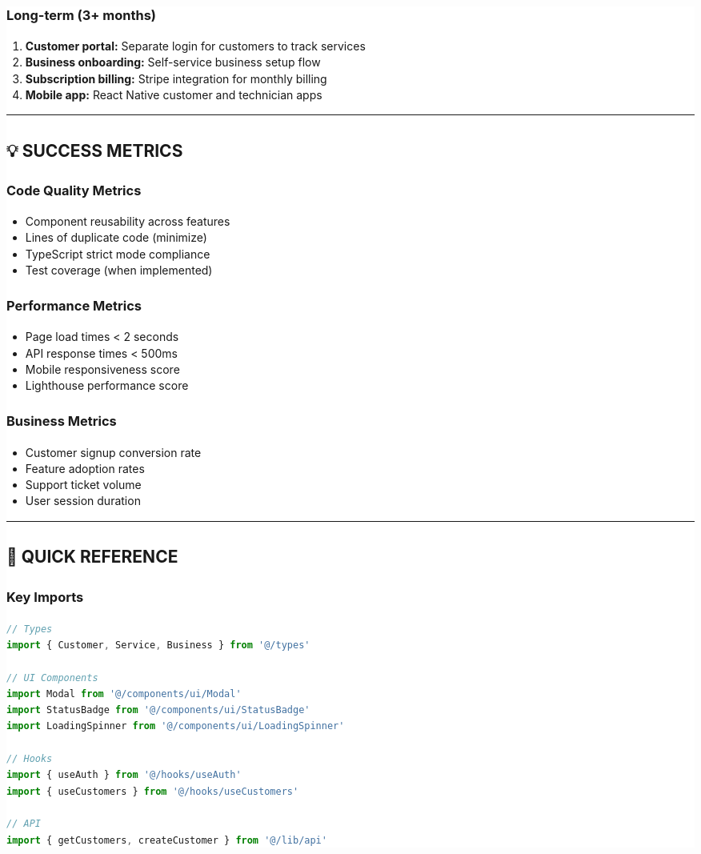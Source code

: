 ### Long-term (3+ months)
1. **Customer portal:** Separate login for customers to track services
2. **Business onboarding:** Self-service business setup flow
3. **Subscription billing:** Stripe integration for monthly billing
4. **Mobile app:** React Native customer and technician apps

---

## 💡 SUCCESS METRICS

### Code Quality Metrics
- Component reusability across features
- Lines of duplicate code (minimize)
- TypeScript strict mode compliance
- Test coverage (when implemented)

### Performance Metrics
- Page load times < 2 seconds
- API response times < 500ms
- Mobile responsiveness score
- Lighthouse performance score

### Business Metrics
- Customer signup conversion rate
- Feature adoption rates
- Support ticket volume
- User session duration

---

## 🔗 QUICK REFERENCE

### Key Imports
```typescript
// Types
import { Customer, Service, Business } from '@/types'

// UI Components
import Modal from '@/components/ui/Modal'
import StatusBadge from '@/components/ui/StatusBadge'
import LoadingSpinner from '@/components/ui/LoadingSpinner'

// Hooks
import { useAuth } from '@/hooks/useAuth'
import { useCustomers } from '@/hooks/useCustomers'

// API
import { getCustomers, createCustomer } from '@/lib/api'
```
